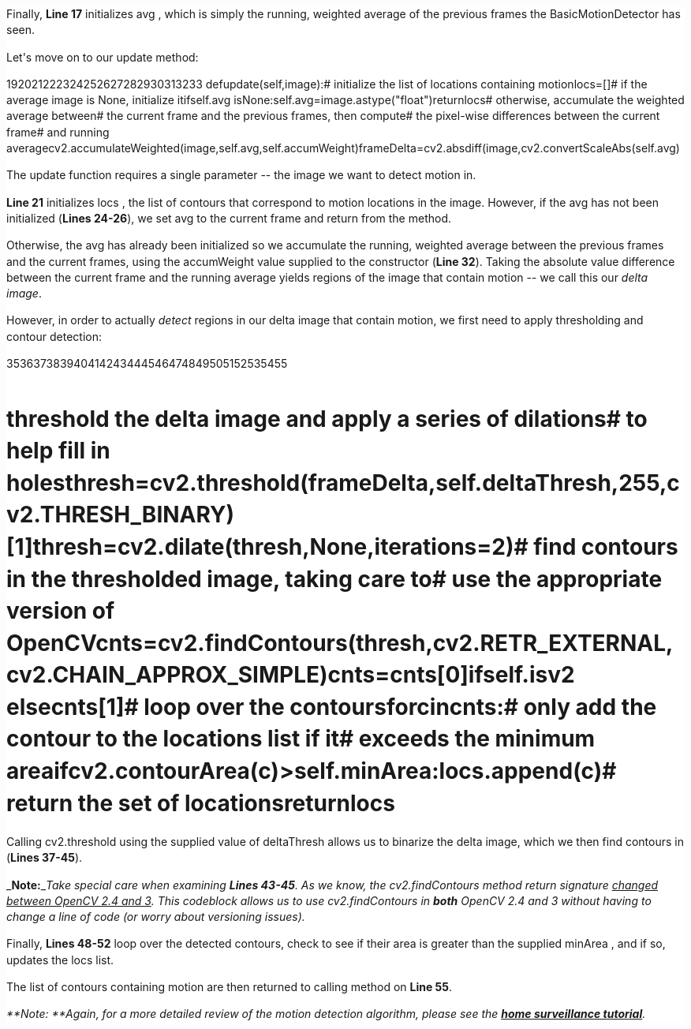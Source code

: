 Finally, **Line 17** initializes avg , which is simply the running, weighted average of the previous frames the BasicMotionDetector has seen.

Let's move on to our update method:

192021222324252627282930313233 
defupdate(self,image):# initialize the list of locations containing motionlocs=[]# if the average image is None, initialize itifself.avg isNone:self.avg=image.astype("float")returnlocs# otherwise, accumulate the weighted average between# the current frame and the previous frames, then compute# the pixel-wise differences between the current frame# and running averagecv2.accumulateWeighted(image,self.avg,self.accumWeight)frameDelta=cv2.absdiff(image,cv2.convertScaleAbs(self.avg)

The update function requires a single parameter -- the image we want to detect motion in.

**Line 21** initializes locs , the list of contours that correspond to motion locations in the image. However, if the avg has not been initialized (**Lines 24-26**), we set avg to the current frame and return from the method.

Otherwise, the avg has already been initialized so we accumulate the running, weighted average between the previous frames and the current frames, using the accumWeight value supplied to the constructor (**Line 32**). Taking the absolute value difference between the current frame and the running average yields regions of the image that contain motion -- we call this our _delta image_.

However, in order to actually _detect_ regions in our delta image that contain motion, we first need to apply thresholding and contour detection:

353637383940414243444546474849505152535455 
# threshold the delta image and apply a series of dilations# to help fill in holesthresh=cv2.threshold(frameDelta,self.deltaThresh,255,cv2.THRESH_BINARY)[1]thresh=cv2.dilate(thresh,None,iterations=2)# find contours in the thresholded image, taking care to# use the appropriate version of OpenCVcnts=cv2.findContours(thresh,cv2.RETR_EXTERNAL,cv2.CHAIN_APPROX_SIMPLE)cnts=cnts[0]ifself.isv2 elsecnts[1]# loop over the contoursforcincnts:# only add the contour to the locations list if it# exceeds the minimum areaifcv2.contourArea(c)>self.minArea:locs.append(c)# return the set of locationsreturnlocs

Calling cv2.threshold using the supplied value of deltaThresh allows us to binarize the delta image, which we then find contours in (**Lines 37-45**).

_**Note:**__Take special care when examining **Lines 43-45**. As we know, the cv2.findContours method return signature [changed between OpenCV 2.4 and 3](http://www.pyimagesearch.com/2015/08/10/checking-your-opencv-version-using-python/). This codeblock allows us to use cv2.findContours in _**both**_ OpenCV 2.4 and 3 without having to change a line of code (or worry about versioning issues)._

Finally, **Lines 48-52** loop over the detected contours, check to see if their area is greater than the supplied minArea , and if so, updates the locs list.

The list of contours containing motion are then returned to calling method on **Line 55**.

_**Note: **Again, for a more detailed review of the motion detection algorithm, please see the **[home surveillance tutorial](http://www.pyimagesearch.com/2015/06/01/home-surveillance-and-motion-detection-with-the-raspberry-pi-python-and-opencv/)**._
